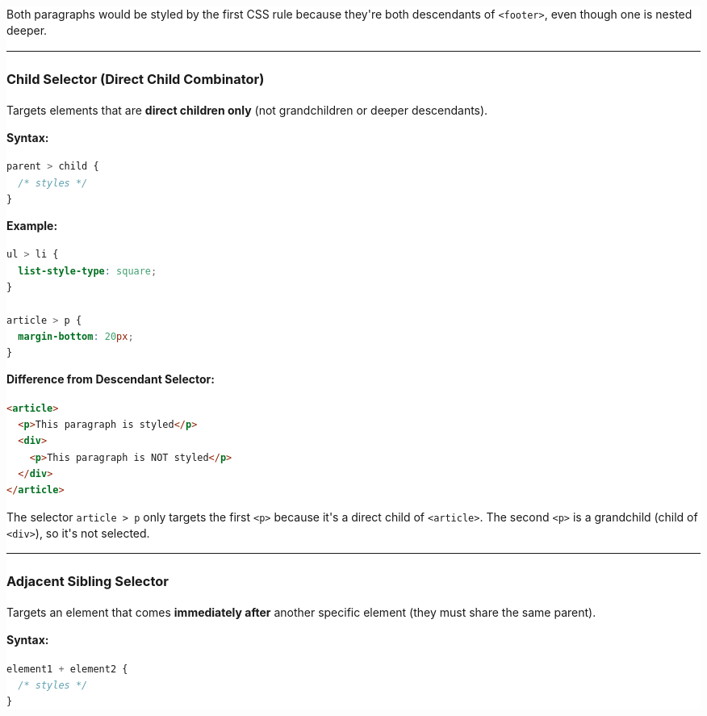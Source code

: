 Both paragraphs would be styled by the first CSS rule because they're both descendants of `<footer>`, even though one is nested deeper.

---

### Child Selector (Direct Child Combinator)

Targets elements that are **direct children only** (not grandchildren or deeper descendants).

**Syntax:**

```css
parent > child {
  /* styles */
}
```

**Example:**

```css
ul > li {
  list-style-type: square;
}

article > p {
  margin-bottom: 20px;
}
```

**Difference from Descendant Selector:**

```html
<article>
  <p>This paragraph is styled</p>
  <div>
    <p>This paragraph is NOT styled</p>
  </div>
</article>
```

The selector `article > p` only targets the first `<p>` because it's a direct child of `<article>`. The second `<p>` is a grandchild (child of `<div>`), so it's not selected.

---

### Adjacent Sibling Selector

Targets an element that comes **immediately after** another specific element (they must share the same parent).

**Syntax:**

```css
element1 + element2 {
  /* styles */
}
```
